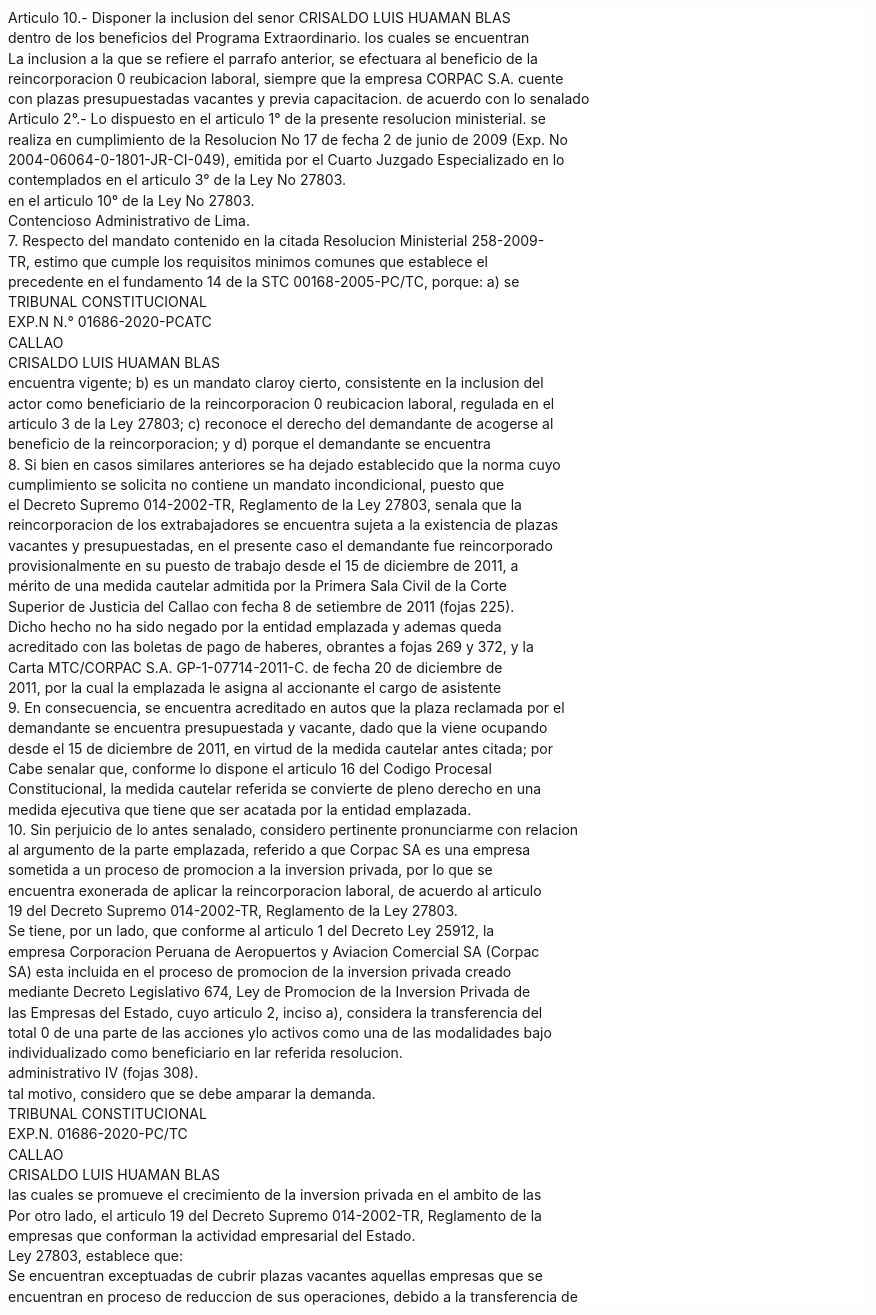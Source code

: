 Articulo 10.- Disponer la inclusion del senor CRISALDO LUIS HUAMAN BLAS  
dentro de los beneficios del Programa Extraordinario. los cuales se encuentran  
La inclusion a la que se refiere el parrafo anterior, se efectuara al beneficio de la  
reincorporacion 0 reubicacion laboral, siempre que la empresa CORPAC S.A. cuente  
con plazas presupuestadas vacantes y previa capacitacion. de acuerdo con lo senalado  
Articulo 2°.- Lo dispuesto en el articulo 1° de la presente resolucion ministerial. se  
realiza en cumplimiento de la Resolucion No 17 de fecha 2 de junio de 2009 (Exp. No  
2004-06064-0-1801-JR-CI-049), emitida por el Cuarto Juzgado Especializado en lo  
contemplados en el articulo 3° de la Ley No 27803.  
en el articulo 10° de la Ley No 27803.  
Contencioso Administrativo de Lima.  
7. Respecto del mandato contenido en la citada Resolucion Ministerial 258-2009-  
TR, estimo que cumple los requisitos minimos comunes que establece el  
precedente en el fundamento 14 de la STC 00168-2005-PC/TC, porque: a) se  
TRIBUNAL CONSTITUCIONAL  
EXP.N N.° 01686-2020-PCATC  
CALLAO  
CRISALDO LUIS HUAMAN BLAS  
encuentra vigente; b) es un mandato claroy cierto, consistente en la inclusion del  
actor como beneficiario de la reincorporacion 0 reubicacion laboral, regulada en el  
articulo 3 de la Ley 27803; c) reconoce el derecho del demandante de acogerse al  
beneficio de la reincorporacion; y d) porque el demandante se encuentra  
8. Si bien en casos similares anteriores se ha dejado establecido que la norma cuyo  
cumplimiento se solicita no contiene un mandato incondicional, puesto que  
el Decreto Supremo 014-2002-TR, Reglamento de la Ley 27803, senala que la  
reincorporacion de los extrabajadores se encuentra sujeta a la existencia de plazas  
vacantes y presupuestadas, en el presente caso el demandante fue reincorporado  
provisionalmente en su puesto de trabajo desde el 15 de diciembre de 2011, a  
mérito de una medida cautelar admitida por la Primera Sala Civil de la Corte  
Superior de Justicia del Callao con fecha 8 de setiembre de 2011 (fojas 225).  
Dicho hecho no ha sido negado por la entidad emplazada y ademas queda  
acreditado con las boletas de pago de haberes, obrantes a fojas 269 y 372, y la  
Carta MTC/CORPAC S.A. GP-1-07714-2011-C. de fecha 20 de diciembre de  
2011, por la cual la emplazada le asigna al accionante el cargo de asistente  
9. En consecuencia, se encuentra acreditado en autos que la plaza reclamada por el  
demandante se encuentra presupuestada y vacante, dado que la viene ocupando  
desde el 15 de diciembre de 2011, en virtud de la medida cautelar antes citada; por  
Cabe senalar que, conforme lo dispone el articulo 16 del Codigo Procesal  
Constitucional, la medida cautelar referida se convierte de pleno derecho en una  
medida ejecutiva que tiene que ser acatada por la entidad emplazada.  
10. Sin perjuicio de lo antes senalado, considero pertinente pronunciarme con relacion  
al argumento de la parte emplazada, referido a que Corpac SA es una empresa  
sometida a un proceso de promocion a la inversion privada, por lo que se  
encuentra exonerada de aplicar la reincorporacion laboral, de acuerdo al articulo  
19 del Decreto Supremo 014-2002-TR, Reglamento de la Ley 27803.  
Se tiene, por un lado, que conforme al articulo 1 del Decreto Ley 25912, la  
empresa Corporacion Peruana de Aeropuertos y Aviacion Comercial SA (Corpac  
SA) esta incluida en el proceso de promocion de la inversion privada creado  
mediante Decreto Legislativo 674, Ley de Promocion de la Inversion Privada de  
las Empresas del Estado, cuyo articulo 2, inciso a), considera la transferencia del  
total 0 de una parte de las acciones ylo activos como una de las modalidades bajo  
individualizado como beneficiario en lar referida resolucion.  
administrativo IV (fojas 308).  
tal motivo, considero que se debe amparar la demanda.  
TRIBUNAL CONSTITUCIONAL  
EXP.N. 01686-2020-PC/TC  
CALLAO  
CRISALDO LUIS HUAMAN BLAS  
las cuales se promueve el crecimiento de la inversion privada en el ambito de las  
Por otro lado, el articulo 19 del Decreto Supremo 014-2002-TR, Reglamento de la  
empresas que conforman la actividad empresarial del Estado.  
Ley 27803, establece que:  
Se encuentran exceptuadas de cubrir plazas vacantes aquellas empresas que se  
encuentran en proceso de reduccion de sus operaciones, debido a la transferencia de  